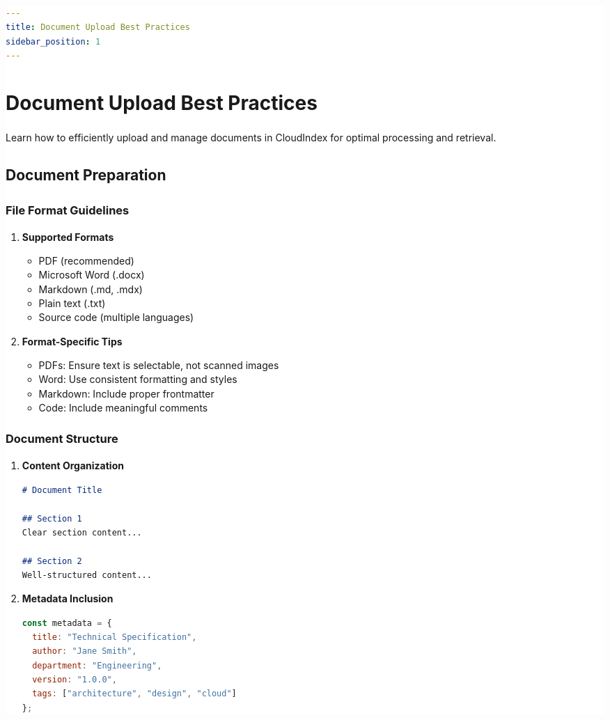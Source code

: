 ```yaml
---
title: Document Upload Best Practices
sidebar_position: 1
---
```


# Document Upload Best Practices

Learn how to efficiently upload and manage documents in CloudIndex for optimal processing and retrieval.

## Document Preparation

### File Format Guidelines

1. **Supported Formats**
   - PDF (recommended)
   - Microsoft Word (.docx)
   - Markdown (.md, .mdx)
   - Plain text (.txt)
   - Source code (multiple languages)

2. **Format-Specific Tips**
   - PDFs: Ensure text is selectable, not scanned images
   - Word: Use consistent formatting and styles
   - Markdown: Include proper frontmatter
   - Code: Include meaningful comments

### Document Structure

1. **Content Organization**
   ```markdown
   # Document Title
   
   ## Section 1
   Clear section content...
   
   ## Section 2
   Well-structured content...
   ```

2. **Metadata Inclusion**
   ```javascript
   const metadata = {
     title: "Technical Specification",
     author: "Jane Smith",
     department: "Engineering",
     version: "1.0.0",
     tags: ["architecture", "design", "cloud"]
   };
   ```
